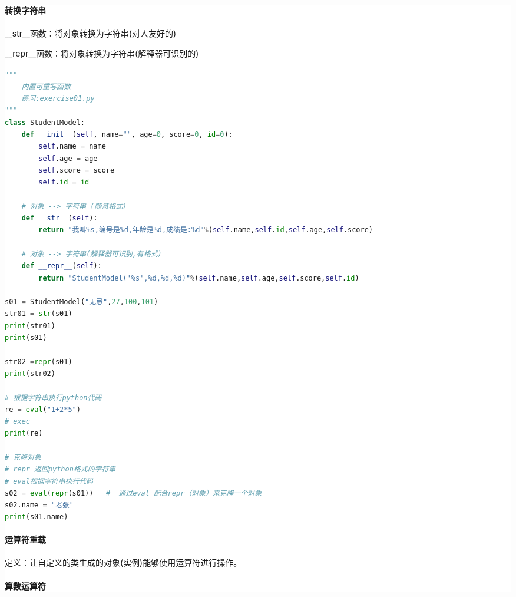 #### 转换字符串

__str__函数：将对象转换为字符串(对人友好的)

__repr__函数：将对象转换为字符串(解释器可识别的)

```Python
"""
    内置可重写函数
    练习:exercise01.py
"""
class StudentModel:
    def __init__(self, name="", age=0, score=0, id=0):
        self.name = name
        self.age = age
        self.score = score
        self.id = id

    # 对象 --> 字符串 (随意格式)
    def __str__(self):
        return "我叫%s,编号是%d,年龄是%d,成绩是:%d"%(self.name,self.id,self.age,self.score)

    # 对象 --> 字符串(解释器可识别,有格式)
    def __repr__(self):
        return "StudentModel('%s',%d,%d,%d)"%(self.name,self.age,self.score,self.id)

s01 = StudentModel("无忌",27,100,101)
str01 = str(s01)
print(str01)
print(s01)

str02 =repr(s01)
print(str02)

# 根据字符串执行python代码
re = eval("1+2*5")
# exec
print(re)

# 克隆对象
# repr 返回python格式的字符串
# eval根据字符串执行代码
s02 = eval(repr(s01))   #  通过eval 配合repr（对象）来克隆一个对象
s02.name = "老张"
print(s01.name)
```

#### 运算符重载

定义：让自定义的类生成的对象(实例)能够使用运算符进行操作。

#### 算数运算符
